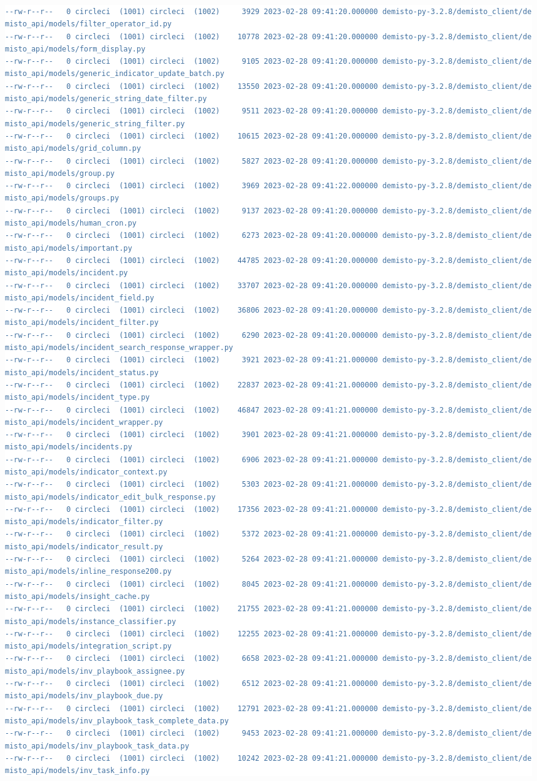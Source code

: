 ```diff
--rw-r--r--   0 circleci  (1001) circleci  (1002)     3929 2023-02-28 09:41:20.000000 demisto-py-3.2.8/demisto_client/demisto_api/models/filter_operator_id.py
--rw-r--r--   0 circleci  (1001) circleci  (1002)    10778 2023-02-28 09:41:20.000000 demisto-py-3.2.8/demisto_client/demisto_api/models/form_display.py
--rw-r--r--   0 circleci  (1001) circleci  (1002)     9105 2023-02-28 09:41:20.000000 demisto-py-3.2.8/demisto_client/demisto_api/models/generic_indicator_update_batch.py
--rw-r--r--   0 circleci  (1001) circleci  (1002)    13550 2023-02-28 09:41:20.000000 demisto-py-3.2.8/demisto_client/demisto_api/models/generic_string_date_filter.py
--rw-r--r--   0 circleci  (1001) circleci  (1002)     9511 2023-02-28 09:41:20.000000 demisto-py-3.2.8/demisto_client/demisto_api/models/generic_string_filter.py
--rw-r--r--   0 circleci  (1001) circleci  (1002)    10615 2023-02-28 09:41:20.000000 demisto-py-3.2.8/demisto_client/demisto_api/models/grid_column.py
--rw-r--r--   0 circleci  (1001) circleci  (1002)     5827 2023-02-28 09:41:20.000000 demisto-py-3.2.8/demisto_client/demisto_api/models/group.py
--rw-r--r--   0 circleci  (1001) circleci  (1002)     3969 2023-02-28 09:41:22.000000 demisto-py-3.2.8/demisto_client/demisto_api/models/groups.py
--rw-r--r--   0 circleci  (1001) circleci  (1002)     9137 2023-02-28 09:41:20.000000 demisto-py-3.2.8/demisto_client/demisto_api/models/human_cron.py
--rw-r--r--   0 circleci  (1001) circleci  (1002)     6273 2023-02-28 09:41:20.000000 demisto-py-3.2.8/demisto_client/demisto_api/models/important.py
--rw-r--r--   0 circleci  (1001) circleci  (1002)    44785 2023-02-28 09:41:20.000000 demisto-py-3.2.8/demisto_client/demisto_api/models/incident.py
--rw-r--r--   0 circleci  (1001) circleci  (1002)    33707 2023-02-28 09:41:20.000000 demisto-py-3.2.8/demisto_client/demisto_api/models/incident_field.py
--rw-r--r--   0 circleci  (1001) circleci  (1002)    36806 2023-02-28 09:41:20.000000 demisto-py-3.2.8/demisto_client/demisto_api/models/incident_filter.py
--rw-r--r--   0 circleci  (1001) circleci  (1002)     6290 2023-02-28 09:41:20.000000 demisto-py-3.2.8/demisto_client/demisto_api/models/incident_search_response_wrapper.py
--rw-r--r--   0 circleci  (1001) circleci  (1002)     3921 2023-02-28 09:41:21.000000 demisto-py-3.2.8/demisto_client/demisto_api/models/incident_status.py
--rw-r--r--   0 circleci  (1001) circleci  (1002)    22837 2023-02-28 09:41:21.000000 demisto-py-3.2.8/demisto_client/demisto_api/models/incident_type.py
--rw-r--r--   0 circleci  (1001) circleci  (1002)    46847 2023-02-28 09:41:21.000000 demisto-py-3.2.8/demisto_client/demisto_api/models/incident_wrapper.py
--rw-r--r--   0 circleci  (1001) circleci  (1002)     3901 2023-02-28 09:41:21.000000 demisto-py-3.2.8/demisto_client/demisto_api/models/incidents.py
--rw-r--r--   0 circleci  (1001) circleci  (1002)     6906 2023-02-28 09:41:21.000000 demisto-py-3.2.8/demisto_client/demisto_api/models/indicator_context.py
--rw-r--r--   0 circleci  (1001) circleci  (1002)     5303 2023-02-28 09:41:21.000000 demisto-py-3.2.8/demisto_client/demisto_api/models/indicator_edit_bulk_response.py
--rw-r--r--   0 circleci  (1001) circleci  (1002)    17356 2023-02-28 09:41:21.000000 demisto-py-3.2.8/demisto_client/demisto_api/models/indicator_filter.py
--rw-r--r--   0 circleci  (1001) circleci  (1002)     5372 2023-02-28 09:41:21.000000 demisto-py-3.2.8/demisto_client/demisto_api/models/indicator_result.py
--rw-r--r--   0 circleci  (1001) circleci  (1002)     5264 2023-02-28 09:41:21.000000 demisto-py-3.2.8/demisto_client/demisto_api/models/inline_response200.py
--rw-r--r--   0 circleci  (1001) circleci  (1002)     8045 2023-02-28 09:41:21.000000 demisto-py-3.2.8/demisto_client/demisto_api/models/insight_cache.py
--rw-r--r--   0 circleci  (1001) circleci  (1002)    21755 2023-02-28 09:41:21.000000 demisto-py-3.2.8/demisto_client/demisto_api/models/instance_classifier.py
--rw-r--r--   0 circleci  (1001) circleci  (1002)    12255 2023-02-28 09:41:21.000000 demisto-py-3.2.8/demisto_client/demisto_api/models/integration_script.py
--rw-r--r--   0 circleci  (1001) circleci  (1002)     6658 2023-02-28 09:41:21.000000 demisto-py-3.2.8/demisto_client/demisto_api/models/inv_playbook_assignee.py
--rw-r--r--   0 circleci  (1001) circleci  (1002)     6512 2023-02-28 09:41:21.000000 demisto-py-3.2.8/demisto_client/demisto_api/models/inv_playbook_due.py
--rw-r--r--   0 circleci  (1001) circleci  (1002)    12791 2023-02-28 09:41:21.000000 demisto-py-3.2.8/demisto_client/demisto_api/models/inv_playbook_task_complete_data.py
--rw-r--r--   0 circleci  (1001) circleci  (1002)     9453 2023-02-28 09:41:21.000000 demisto-py-3.2.8/demisto_client/demisto_api/models/inv_playbook_task_data.py
--rw-r--r--   0 circleci  (1001) circleci  (1002)    10242 2023-02-28 09:41:21.000000 demisto-py-3.2.8/demisto_client/demisto_api/models/inv_task_info.py
```